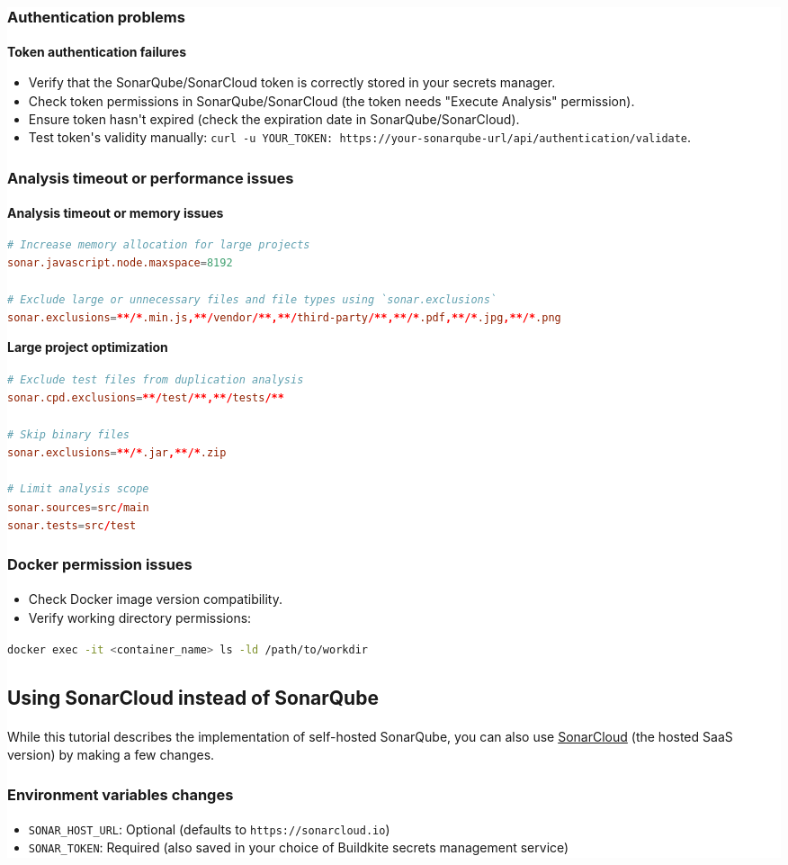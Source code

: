 ### Authentication problems

**Token authentication failures**

- Verify that the SonarQube/SonarCloud token is correctly stored in your secrets manager.
- Check token permissions in SonarQube/SonarCloud (the token needs "Execute Analysis" permission).
- Ensure token hasn't expired (check the expiration date in SonarQube/SonarCloud).
- Test token's validity manually: `curl -u YOUR_TOKEN: https://your-sonarqube-url/api/authentication/validate`.

### Analysis timeout or performance issues

**Analysis timeout or memory issues**

```conf
# Increase memory allocation for large projects
sonar.javascript.node.maxspace=8192

# Exclude large or unnecessary files and file types using `sonar.exclusions`
sonar.exclusions=**/*.min.js,**/vendor/**,**/third-party/**,**/*.pdf,**/*.jpg,**/*.png
```

**Large project optimization**

```conf
# Exclude test files from duplication analysis
sonar.cpd.exclusions=**/test/**,**/tests/**

# Skip binary files
sonar.exclusions=**/*.jar,**/*.zip

# Limit analysis scope
sonar.sources=src/main
sonar.tests=src/test
```

### Docker permission issues

- Check Docker image version compatibility.
- Verify working directory permissions:

```bash
docker exec -it <container_name> ls -ld /path/to/workdir
```

## Using SonarCloud instead of SonarQube

While this tutorial describes the implementation of self-hosted SonarQube, you can also use [SonarCloud](https://docs.sonarcloud.io/) (the hosted SaaS version) by making a few changes.

### Environment variables changes

- `SONAR_HOST_URL`: Optional (defaults to `https://sonarcloud.io`)
- `SONAR_TOKEN`: Required (also saved in your choice of Buildkite secrets management service)
